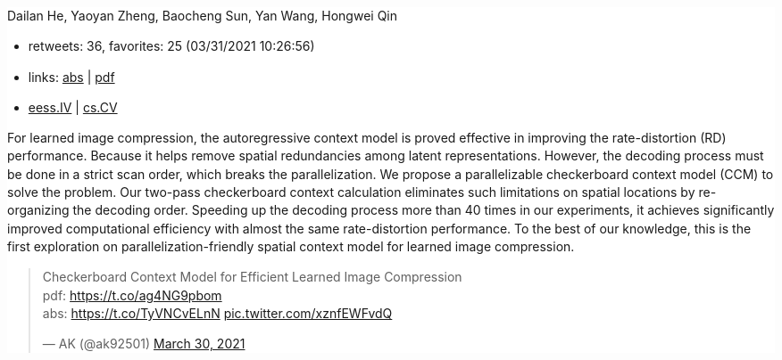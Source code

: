 Dailan He, Yaoyan Zheng, Baocheng Sun, Yan Wang, Hongwei Qin

- retweets: 36, favorites: 25 (03/31/2021 10:26:56)

- links: [abs](https://arxiv.org/abs/2103.15306) | [pdf](https://arxiv.org/pdf/2103.15306)
- [eess.IV](https://arxiv.org/list/eess.IV/recent) | [cs.CV](https://arxiv.org/list/cs.CV/recent)

For learned image compression, the autoregressive context model is proved effective in improving the rate-distortion (RD) performance. Because it helps remove spatial redundancies among latent representations. However, the decoding process must be done in a strict scan order, which breaks the parallelization. We propose a parallelizable checkerboard context model (CCM) to solve the problem. Our two-pass checkerboard context calculation eliminates such limitations on spatial locations by re-organizing the decoding order. Speeding up the decoding process more than 40 times in our experiments, it achieves significantly improved computational efficiency with almost the same rate-distortion performance. To the best of our knowledge, this is the first exploration on parallelization-friendly spatial context model for learned image compression.

<blockquote class="twitter-tweet"><p lang="en" dir="ltr">Checkerboard Context Model for Efficient Learned Image Compression<br>pdf: <a href="https://t.co/ag4NG9pbom">https://t.co/ag4NG9pbom</a><br>abs: <a href="https://t.co/TyVNCvELnN">https://t.co/TyVNCvELnN</a> <a href="https://t.co/xznfEWFvdQ">pic.twitter.com/xznfEWFvdQ</a></p>&mdash; AK (@ak92501) <a href="https://twitter.com/ak92501/status/1376713577072037891?ref_src=twsrc%5Etfw">March 30, 2021</a></blockquote>
<script async src="https://platform.twitter.com/widgets.js" charset="utf-8"></script>



